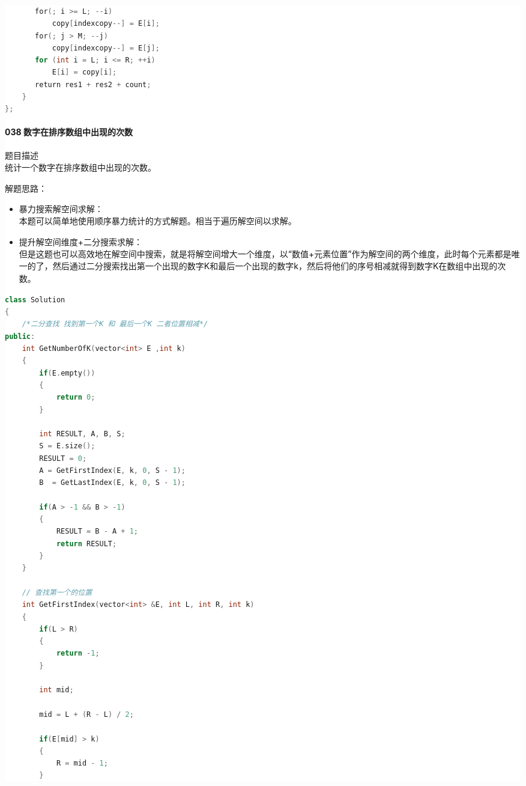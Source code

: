 ```cpp
       for(; i >= L; --i)
           copy[indexcopy--] = E[i];
       for(; j > M; --j)
           copy[indexcopy--] = E[j];
       for (int i = L; i <= R; ++i)
           E[i] = copy[i];
       return res1 + res2 + count;
    }
};
```

#### 038 数字在排序数组中出现的次数
题目描述  
统计一个数字在排序数组中出现的次数。

解题思路：  
* 暴力搜索解空间求解：  
本题可以简单地使用顺序暴力统计的方式解题。相当于遍历解空间以求解。

* 提升解空间维度+二分搜索求解：  
但是这题也可以高效地在解空间中搜索，就是将解空间增大一个维度，以“数值+元素位置”作为解空间的两个维度，此时每个元素都是唯一的了，然后通过二分搜索找出第一个出现的数字K和最后一个出现的数字k，然后将他们的序号相减就得到数字K在数组中出现的次数。


```cpp
class Solution
{
    /*二分查找 找到第一个K 和 最后一个K 二者位置相减*/
public:
    int GetNumberOfK(vector<int> E ,int k)
    {
        if(E.empty())
        {
            return 0;
        }

        int RESULT, A, B, S;
        S = E.size();
        RESULT = 0;
        A = GetFirstIndex(E, k, 0, S - 1);
        B  = GetLastIndex(E, k, 0, S - 1);

        if(A > -1 && B > -1)
        {
            RESULT = B - A + 1;
            return RESULT;
        }
    }

    // 查找第一个的位置
    int GetFirstIndex(vector<int> &E, int L, int R, int k)
    {
        if(L > R)
        {
            return -1;
        }

        int mid;

        mid = L + (R - L) / 2;

        if(E[mid] > k)
        {
            R = mid - 1;
        }
```